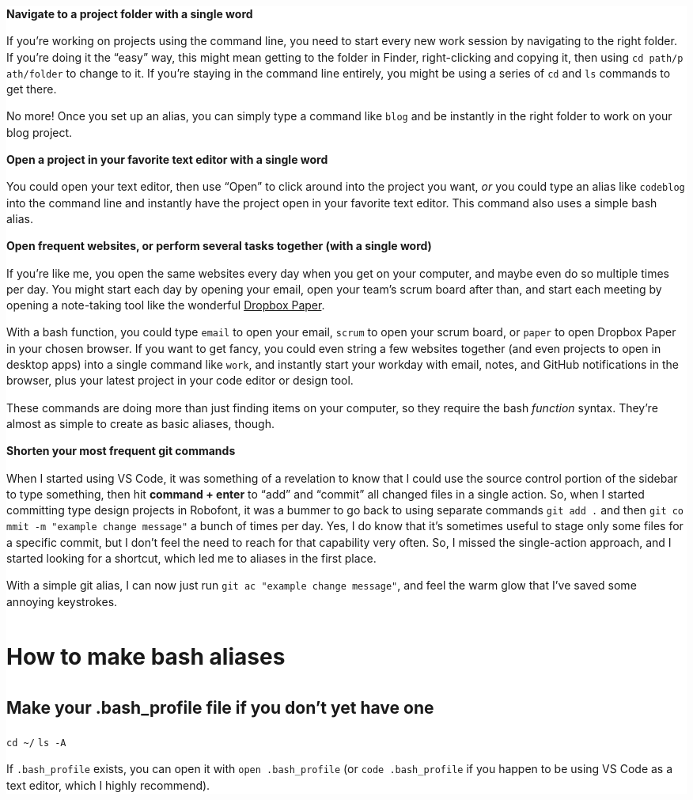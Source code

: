 **Navigate to a project folder with a single word**

If you’re working on projects using the command line, you need to start every new work session by navigating to the right folder. If you’re doing it the “easy” way, this might mean getting to the folder in Finder, right-clicking and copying it, then using `cd path/path/folder` to change to it. If you’re staying in the command line entirely, you might be using a series of `cd` and `ls` commands to get there. 

No more! Once you set up an alias, you can simply type a command like `blog` and be instantly in the right folder to work on your blog project.

**Open a project in your favorite text editor with a single word**

You could open your text editor, then use “Open” to click around into the project you want, *or* you could type an alias like `codeblog` into the command line and instantly have the project open in your favorite text editor. This command also uses a simple bash alias.

**Open frequent websites, or perform several tasks together (with a single word)**

If you’re like me, you open the same websites every day when you get on your computer, and maybe even do so multiple times per day. You might start each day by opening your email, open your team’s scrum board after than, and start each meeting by opening a note-taking tool like the wonderful [Dropbox Paper](https://paper.dropbox.com/).

With a bash function, you could type `email` to open your email, `scrum`  to open your scrum board, or `paper` to open Dropbox Paper in your chosen browser. If you want to get fancy, you could even string a few websites together (and even projects to open in desktop apps) into a single command like `work`, and instantly start your workday with email, notes, and GitHub notifications in the browser, plus your latest project in your code editor or design tool.

These commands are doing more than just finding items on your computer, so they require the bash *function* syntax. They’re almost as simple to create as basic aliases, though.

**Shorten your most frequent git commands**

When I started using VS Code, it was something of a revelation to know that I could use the source control portion of the sidebar to type something, then hit **command + enter** to “add” and “commit” all changed files in a single action. So, when I started committing type design projects in Robofont, it was a bummer to go back to using separate commands `git add .` and then `git commit -m "example change message"` a bunch of times per day. Yes, I do know that it’s sometimes useful to stage only some files for a specific commit, but I don’t feel the need to reach for that capability very often. So, I missed the single-action approach, and I started looking for a shortcut, which led me to aliases in the first place.

With a simple git alias, I can now just run `git ac "example change message"`, and feel the warm glow that I’ve saved some annoying keystrokes.



# How to make bash aliases
## Make your .bash_profile file if you don’t yet have one

`cd ~/`
`ls -A`

If `.bash_profile` exists, you can open it with `open .bash_profile` (or `code .bash_profile` if you happen to be using VS Code as a text editor, which I highly recommend).

